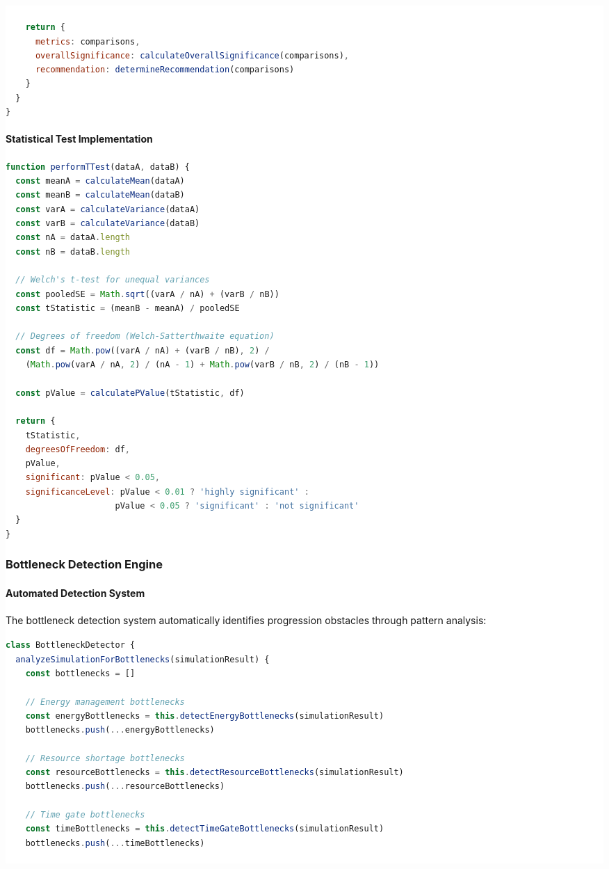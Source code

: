 ```javascript
    
    return {
      metrics: comparisons,
      overallSignificance: calculateOverallSignificance(comparisons),
      recommendation: determineRecommendation(comparisons)
    }
  }
}
```

#### Statistical Test Implementation
```javascript
function performTTest(dataA, dataB) {
  const meanA = calculateMean(dataA)
  const meanB = calculateMean(dataB)
  const varA = calculateVariance(dataA)
  const varB = calculateVariance(dataB)
  const nA = dataA.length
  const nB = dataB.length
  
  // Welch's t-test for unequal variances
  const pooledSE = Math.sqrt((varA / nA) + (varB / nB))
  const tStatistic = (meanB - meanA) / pooledSE
  
  // Degrees of freedom (Welch-Satterthwaite equation)
  const df = Math.pow((varA / nA) + (varB / nB), 2) / 
    (Math.pow(varA / nA, 2) / (nA - 1) + Math.pow(varB / nB, 2) / (nB - 1))
  
  const pValue = calculatePValue(tStatistic, df)
  
  return {
    tStatistic,
    degreesOfFreedom: df,
    pValue,
    significant: pValue < 0.05,
    significanceLevel: pValue < 0.01 ? 'highly significant' : 
                      pValue < 0.05 ? 'significant' : 'not significant'
  }
}
```

### Bottleneck Detection Engine

#### Automated Detection System
The bottleneck detection system automatically identifies progression obstacles through pattern analysis:

```javascript
class BottleneckDetector {
  analyzeSimulationForBottlenecks(simulationResult) {
    const bottlenecks = []
    
    // Energy management bottlenecks
    const energyBottlenecks = this.detectEnergyBottlenecks(simulationResult)
    bottlenecks.push(...energyBottlenecks)
    
    // Resource shortage bottlenecks
    const resourceBottlenecks = this.detectResourceBottlenecks(simulationResult)
    bottlenecks.push(...resourceBottlenecks)
    
    // Time gate bottlenecks
    const timeBottlenecks = this.detectTimeGateBottlenecks(simulationResult)
    bottlenecks.push(...timeBottlenecks)
    
```